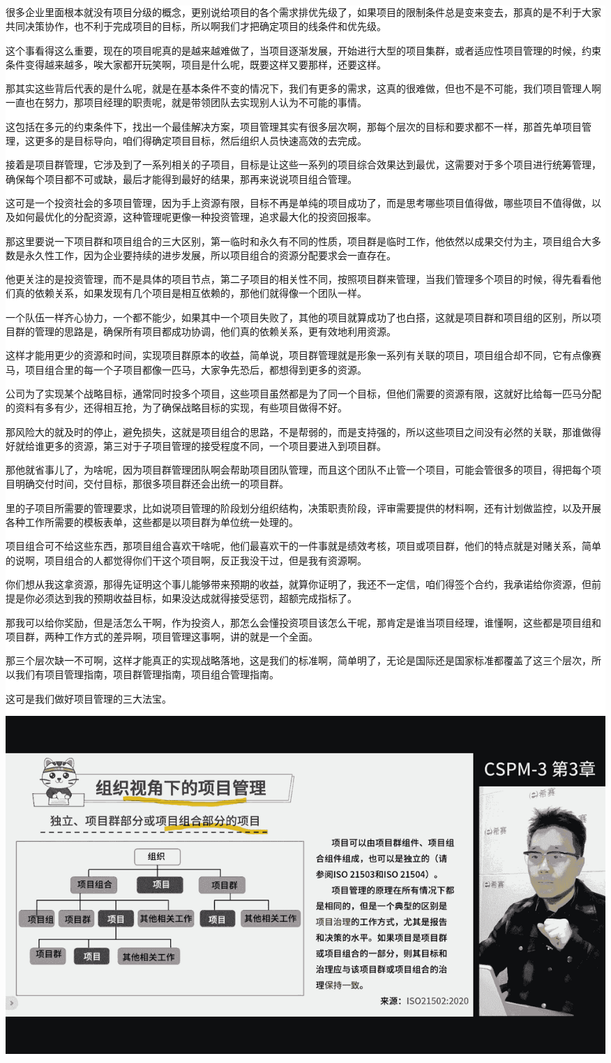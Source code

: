很多企业里面根本就没有项目分级的概念，更别说给项目的各个需求排优先级了，如果项目的限制条件总是变来变去，那真的是不利于大家共同决策协作，也不利于完成项目的目标，所以啊我们才把确定项目的线条件和优先级。

这个事看得这么重要，现在的项目呢真的是越来越难做了，当项目逐渐发展，开始进行大型的项目集群，或者适应性项目管理的时候，约束条件变得越来越多，唉大家都开玩笑啊，项目是什么呢，既要这样又要那样，还要这样。

那其实这些背后代表的是什么呢，就是在基本条件不变的情况下，我们有更多的需求，这真的很难做，但也不是不可能，我们项目管理人啊一直也在努力，那项目经理的职责呢，就是带领团队去实现别人认为不可能的事情。

这包括在多元的约束条件下，找出一个最佳解决方案，项目管理其实有很多层次啊，那每个层次的目标和要求都不一样，那首先单项目管理，这更多的是目标导向，咱们得确定项目目标，然后组织人员快速高效的去完成。

接着是项目群管理，它涉及到了一系列相关的子项目，目标是让这些一系列的项目综合效果达到最优，这需要对于多个项目进行统筹管理，确保每个项目都不可或缺，最后才能得到最好的结果，那再来说说项目组合管理。

这可是一个投资社会的多项目管理，因为手上资源有限，目标不再是单纯的项目成功了，而是思考哪些项目值得做，哪些项目不值得做，以及如何最优化的分配资源，这种管理呢更像一种投资管理，追求最大化的投资回报率。

那这里要说一下项目群和项目组合的三大区别，第一临时和永久有不同的性质，项目群是临时工作，他依然以成果交付为主，项目组合大多数是永久性工作，因为企业要持续的进步发展，所以项目组合的资源分配要求会一直存在。

他更关注的是投资管理，而不是具体的项目节点，第二子项目的相关性不同，按照项目群来管理，当我们管理多个项目的时候，得先看看他们真的依赖关系，如果发现有几个项目是相互依赖的，那他们就得像一个团队一样。

一个队伍一样齐心协力，一个都不能少，如果其中一个项目失败了，其他的项目就算成功了也白搭，这就是项目群和项目组的区别，所以项目群的管理的思路是，确保所有项目都成功协调，他们真的依赖关系，更有效地利用资源。

这样才能用更少的资源和时间，实现项目群原本的收益，简单说，项目群管理就是形象一系列有关联的项目，项目组合却不同，它有点像赛马，项目组合里的每一个子项目都像一匹马，大家争先恐后，都想得到更多的资源。

公司为了实现某个战略目标，通常同时投多个项目，这些项目虽然都是为了同一个目标，但他们需要的资源有限，这就好比给每一匹马分配的资料有多有少，还得相互抢，为了确保战略目标的实现，有些项目做得不好。

那风险大的就及时的停止，避免损失，这就是项目组合的思路，不是帮弱的，而是支持强的，所以这些项目之间没有必然的关联，那谁做得好就给谁更多的资源，第三对于子项目管理的接受程度不同，一个项目要进入到项目群。

那他就省事儿了，为啥呢，因为项目群管理团队啊会帮助项目团队管理，而且这个团队不止管一个项目，可能会管很多的项目，得把每个项目明确交付时间，交付目标，那很多项目群还会出统一的项目群。

里的子项目所需要的管理要求，比如说项目管理的阶段划分组织结构，决策职责阶段，评审需要提供的材料啊，还有计划做监控，以及开展各种工作所需要的模板表单，这些都是以项目群为单位统一处理的。

项目组合可不给这些东西，那项目组合喜欢干啥呢，他们最喜欢干的一件事就是绩效考核，项目或项目群，他们的特点就是对赌关系，简单的说啊，项目组合的人都觉得你们干这个项目啊，反正我没干过，但是我有资源啊。

你们想从我这拿资源，那得先证明这个事儿能够带来预期的收益，就算你证明了，我还不一定信，咱们得签个合约，我承诺给你资源，但前提是你必须达到我的预期收益目标，如果没达成就得接受惩罚，超额完成指标了。

那我可以给你奖励，但是活怎么干啊，作为投资人，那怎么会懂投资项目该怎么干呢，那肯定是谁当项目经理，谁懂啊，这些都是项目组和项目群，两种工作方式的差异啊，项目管理这事啊，讲的就是一个全面。

那三个层次缺一不可啊，这样才能真正的实现战略落地，这是我们的标准啊，简单明了，无论是国际还是国家标准都覆盖了这三个层次，所以我们有项目管理指南，项目群管理指南，项目组合管理指南。

这可是我们做好项目管理的三大法宝。

![](img/1b767829e030791df1acf30429c8b730_18.png)
